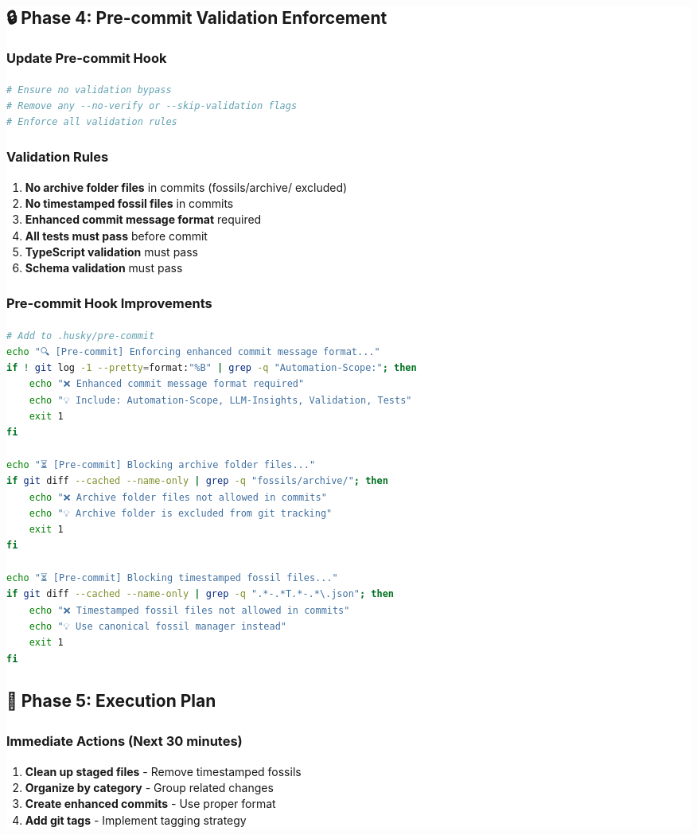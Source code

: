 ## 🔒 **Phase 4: Pre-commit Validation Enforcement**

### **Update Pre-commit Hook**
```bash
# Ensure no validation bypass
# Remove any --no-verify or --skip-validation flags
# Enforce all validation rules
```

### **Validation Rules**
1. **No archive folder files** in commits (fossils/archive/ excluded)
2. **No timestamped fossil files** in commits
3. **Enhanced commit message format** required
4. **All tests must pass** before commit
5. **TypeScript validation** must pass
6. **Schema validation** must pass

### **Pre-commit Hook Improvements**
```bash
# Add to .husky/pre-commit
echo "🔍 [Pre-commit] Enforcing enhanced commit message format..."
if ! git log -1 --pretty=format:"%B" | grep -q "Automation-Scope:"; then
    echo "❌ Enhanced commit message format required"
    echo "💡 Include: Automation-Scope, LLM-Insights, Validation, Tests"
    exit 1
fi

echo "⏳ [Pre-commit] Blocking archive folder files..."
if git diff --cached --name-only | grep -q "fossils/archive/"; then
    echo "❌ Archive folder files not allowed in commits"
    echo "💡 Archive folder is excluded from git tracking"
    exit 1
fi

echo "⏳ [Pre-commit] Blocking timestamped fossil files..."
if git diff --cached --name-only | grep -q ".*-.*T.*-.*\.json"; then
    echo "❌ Timestamped fossil files not allowed in commits"
    echo "💡 Use canonical fossil manager instead"
    exit 1
fi
```

## 🚀 **Phase 5: Execution Plan**

### **Immediate Actions (Next 30 minutes)**
1. **Clean up staged files** - Remove timestamped fossils
2. **Organize by category** - Group related changes
3. **Create enhanced commits** - Use proper format
4. **Add git tags** - Implement tagging strategy
